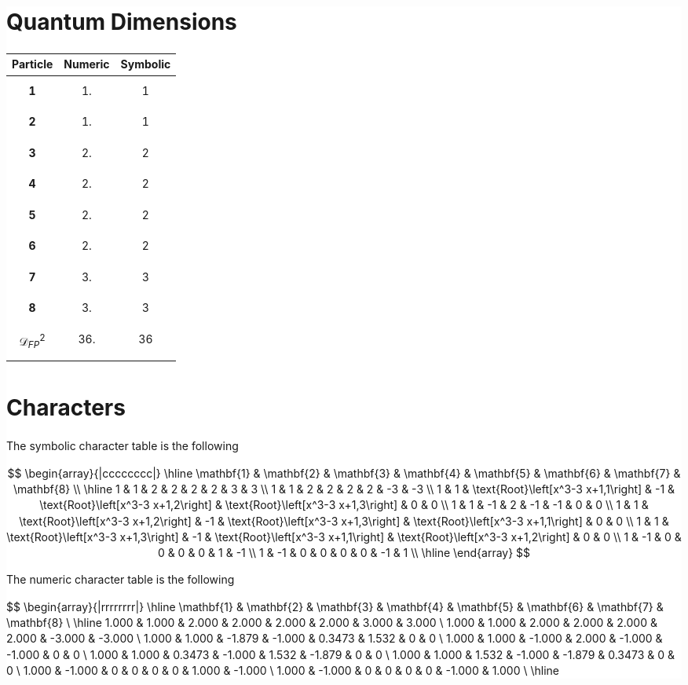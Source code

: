 
# Quantum Dimensions

| Particle | Numeric | Symbolic |
| :------ | :------ | :------ |
| $$ \mathbf{1} $$ | $$ 1. $$ | $$ 1 $$ |
| $$ \mathbf{2} $$ | $$ 1. $$ | $$ 1 $$ |
| $$ \mathbf{3} $$ | $$ 2. $$ | $$ 2 $$ |
| $$ \mathbf{4} $$ | $$ 2. $$ | $$ 2 $$ |
| $$ \mathbf{5} $$ | $$ 2. $$ | $$ 2 $$ |
| $$ \mathbf{6} $$ | $$ 2. $$ | $$ 2 $$ |
| $$ \mathbf{7} $$ | $$ 3. $$ | $$ 3 $$ |
| $$ \mathbf{8} $$ | $$ 3. $$ | $$ 3 $$ |
| $$ \mathcal{D}_{FP}^2 $$ | $$ 36. $$ | $$ 36 $$ |

# Characters

The symbolic character table is the following

$$
\begin{array}{|cccccccc|}
\hline
 \mathbf{1} & \mathbf{2} & \mathbf{3} & \mathbf{4} & \mathbf{5} & \mathbf{6} & \mathbf{7} & \mathbf{8} \\
\hline
 1 & 1 & 2 & 2 & 2 & 2 & 3 & 3 \\
 1 & 1 & 2 & 2 & 2 & 2 & -3 & -3 \\
 1 & 1 & \text{Root}\left[x^3-3 x+1,1\right] & -1 & \text{Root}\left[x^3-3 x+1,2\right] & \text{Root}\left[x^3-3 x+1,3\right] & 0 & 0 \\
 1 & 1 & -1 & 2 & -1 & -1 & 0 & 0 \\
 1 & 1 & \text{Root}\left[x^3-3 x+1,2\right] & -1 & \text{Root}\left[x^3-3 x+1,3\right] & \text{Root}\left[x^3-3 x+1,1\right] & 0 & 0 \\
 1 & 1 & \text{Root}\left[x^3-3 x+1,3\right] & -1 & \text{Root}\left[x^3-3 x+1,1\right] & \text{Root}\left[x^3-3 x+1,2\right] & 0 & 0 \\
 1 & -1 & 0 & 0 & 0 & 0 & 1 & -1 \\
 1 & -1 & 0 & 0 & 0 & 0 & -1 & 1 \\
\hline
\end{array}
$$

The numeric character table is the following

$$
\begin{array}{|rrrrrrrr|}
\hline
 \mathbf{1} & \mathbf{2} & \mathbf{3} & \mathbf{4} & \mathbf{5} & \mathbf{6} & \mathbf{7} & \mathbf{8} \\
\hline
 1.000 & 1.000 & 2.000 & 2.000 & 2.000 & 2.000 & 3.000 & 3.000 \\
 1.000 & 1.000 & 2.000 & 2.000 & 2.000 & 2.000 & -3.000 & -3.000 \\
 1.000 & 1.000 & -1.879 & -1.000 & 0.3473 & 1.532 & 0 & 0 \\
 1.000 & 1.000 & -1.000 & 2.000 & -1.000 & -1.000 & 0 & 0 \\
 1.000 & 1.000 & 0.3473 & -1.000 & 1.532 & -1.879 & 0 & 0 \\
 1.000 & 1.000 & 1.532 & -1.000 & -1.879 & 0.3473 & 0 & 0 \\
 1.000 & -1.000 & 0 & 0 & 0 & 0 & 1.000 & -1.000 \\
 1.000 & -1.000 & 0 & 0 & 0 & 0 & -1.000 & 1.000 \\
\hline